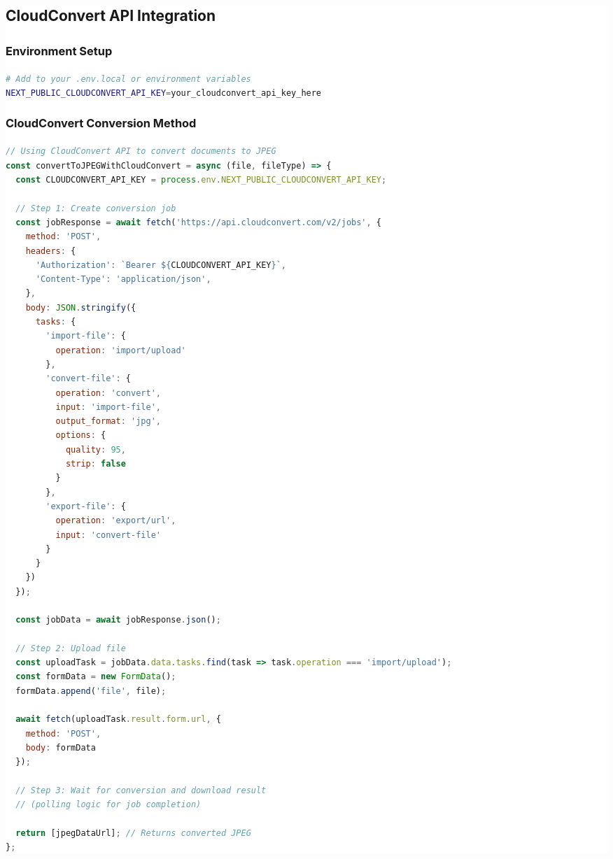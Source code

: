 ## CloudConvert API Integration

### Environment Setup
```bash
# Add to your .env.local or environment variables
NEXT_PUBLIC_CLOUDCONVERT_API_KEY=your_cloudconvert_api_key_here
```

### CloudConvert Conversion Method
```javascript
// Using CloudConvert API to convert documents to JPEG
const convertToJPEGWithCloudConvert = async (file, fileType) => {
  const CLOUDCONVERT_API_KEY = process.env.NEXT_PUBLIC_CLOUDCONVERT_API_KEY;
  
  // Step 1: Create conversion job
  const jobResponse = await fetch('https://api.cloudconvert.com/v2/jobs', {
    method: 'POST',
    headers: {
      'Authorization': `Bearer ${CLOUDCONVERT_API_KEY}`,
      'Content-Type': 'application/json',
    },
    body: JSON.stringify({
      tasks: {
        'import-file': {
          operation: 'import/upload'
        },
        'convert-file': {
          operation: 'convert',
          input: 'import-file',
          output_format: 'jpg',
          options: {
            quality: 95,
            strip: false
          }
        },
        'export-file': {
          operation: 'export/url',
          input: 'convert-file'
        }
      }
    })
  });

  const jobData = await jobResponse.json();

  // Step 2: Upload file
  const uploadTask = jobData.data.tasks.find(task => task.operation === 'import/upload');
  const formData = new FormData();
  formData.append('file', file);
  
  await fetch(uploadTask.result.form.url, {
    method: 'POST',
    body: formData
  });

  // Step 3: Wait for conversion and download result
  // (polling logic for job completion)
  
  return [jpegDataUrl]; // Returns converted JPEG
};
```

